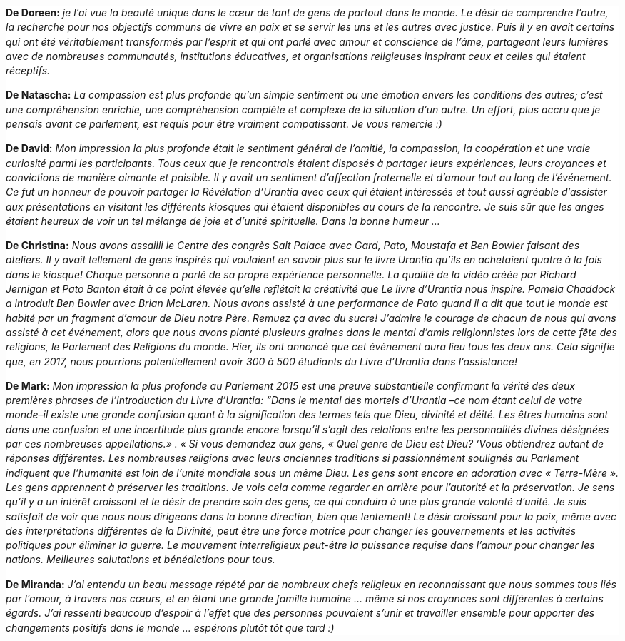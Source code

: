 **De Doreen:** _je l’ai vue la beauté unique dans le cœur de tant de gens de partout dans le monde. Le désir de comprendre l’autre, la recherche pour nos objectifs communs de vivre en paix et se servir les uns et les autres avec justice. Puis il y en avait certains qui ont été véritablement_ _transformés par l’esprit et qui ont parlé avec amour et conscience de l’âme, partageant leurs lumières avec de nombreuses communautés, institutions éducatives, et organisations religieuses inspirant ceux et celles qui étaient réceptifs._

**De Natascha:** _La compassion est plus profonde qu’un simple sentiment ou une émotion envers les conditions des autres; c’est  une compréhension enrichie, une compréhension complète et complexe de la situation  d’un autre. Un effort, plus accru que je pensais avant ce parlement, est requis pour être vraiment compatissant. Je vous remercie :)_

**De David:** _Mon impression la plus profonde était le sentiment général de l’amitié, la compassion, la coopération et une vraie curiosité parmi les participants. Tous ceux que je rencontrais étaient disposés à partager leurs expériences, leurs croyances et convictions de manière aimante et paisible. Il y avait un sentiment d’affection fraternelle et d’amour tout au long de l’événement. Ce fut un honneur de pouvoir partager_ _la Révélation d’Urantia avec ceux qui étaient intéressés et tout aussi agréable d’assister aux présentations  en visitant les différents kiosques qui étaient disponibles au cours de la rencontre. Je suis sûr que les anges étaient heureux de voir un tel mélange de joie et d’unité spirituelle. Dans la bonne humeur …_

**De Christina:** _Nous avons assailli le Centre des congrès Salt Palace avec Gard, Pato, Moustafa et Ben Bowler faisant des ateliers. Il y avait tellement de gens inspirés qui voulaient en savoir plus sur le livre Urantia qu’ils en achetaient quatre à la fois dans le kiosque! Chaque personne a parlé de sa propre expérience personnelle. La qualité de la vidéo créée par Richard Jernigan et Pato Banton était à ce point élevée qu’elle reflétait la créativité que Le livre d’Urantia nous inspire. Pamela Chaddock a introduit Ben Bowler avec Brian McLaren. Nous avons assisté à une performance de Pato quand il a dit que tout le monde est habité par un fragment d’amour de Dieu notre Père. Remuez ça avec du sucre! J’admire le courage de chacun de nous qui avons assisté à cet événement, alors que nous avons planté plusieurs graines dans le mental d’amis religionnistes lors de cette fête des religions, le Parlement des Religions du monde. Hier, ils ont annoncé que cet évènement aura lieu tous les deux ans. Cela signifie que, en 2017, nous pourrions potentiellement avoir 300 à 500 étudiants du Livre d’Urantia dans l’assistance!_

**De Mark:** _Mon impression la plus profonde au Parlement 2015 est une preuve substantielle confirmant la vérité des deux premières phrases de l’introduction du Livre d’Urantia:_  _“Dans le mental des mortels d’Urantia –ce nom étant celui de votre monde–il existe une grande confusion quant à la signification des termes tels que Dieu, divinité et déité. Les êtres humains sont dans une confusion et une incertitude plus grande encore lorsqu’il s’agit des relations entre les personnalités divines désignées par ces nombreuses appellations.»_ _. « Si vous demandez aux gens, « Quel genre de Dieu est Dieu? ‘Vous obtiendrez autant de réponses différentes. Les nombreuses religions avec leurs anciennes traditions si passionnément soulignés au Parlement indiquent que l’humanité est loin de l’unité mondiale sous un même Dieu. Les gens sont encore en adoration avec « Terre-Mère ». Les gens apprennent à préserver les traditions. Je vois cela comme regarder en arrière pour l’autorité et la préservation. Je sens qu’il y a un intérêt croissant et le désir de prendre soin des gens, ce qui conduira à une plus grande volonté d’unité. Je suis satisfait de voir que nous nous dirigeons dans la bonne direction, bien que lentement! Le désir croissant pour la paix, même avec des interprétations différentes de la Divinité, peut être une force motrice pour changer les gouvernements et les activités politiques pour éliminer la guerre. Le mouvement interreligieux peut-être la puissance requise dans l’amour pour changer les nations. Meilleures salutations et bénédictions pour tous._

**De Miranda:** _J’ai entendu un beau message répété par de nombreux chefs religieux en reconnaissant que nous sommes tous liés par l’amour, à travers nos cœurs, et en étant une grande famille humaine … même si nos croyances sont différentes à certains égards. J’ai ressenti beaucoup d’espoir à l’effet que des personnes pouvaient s’unir et travailler ensemble pour apporter des changements positifs dans le monde … espérons plutôt tôt que tard :)_
